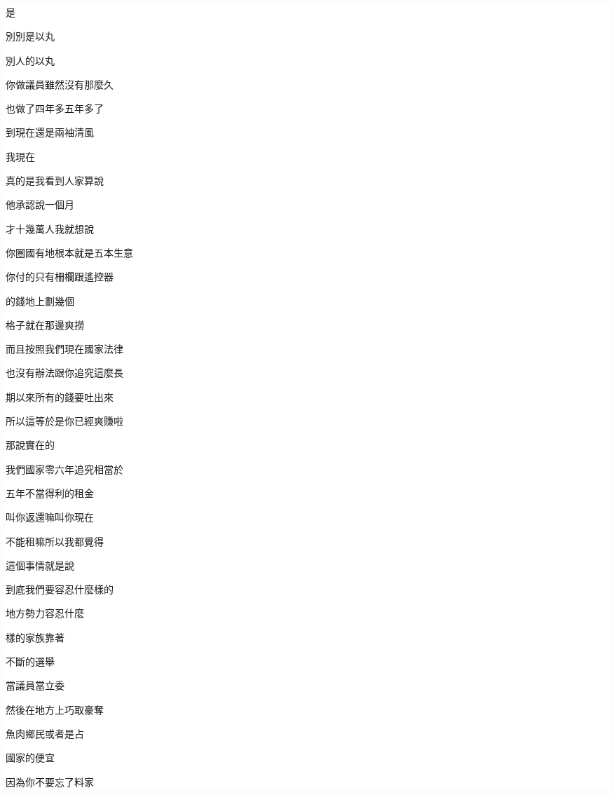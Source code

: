 是

別別是以丸

別人的以丸

你做議員雖然沒有那麼久

也做了四年多五年多了

到現在還是兩袖清風

我現在

真的是我看到人家算說

他承認說一個月

才十幾萬人我就想說

你圈國有地根本就是五本生意

你付的只有柵欄跟遙控器

的錢地上劃幾個

格子就在那邊爽撈

而且按照我們現在國家法律

也沒有辦法跟你追究這麼長

期以來所有的錢要吐出來

所以這等於是你已經爽賺啦

那說實在的

我們國家零六年追究相當於

五年不當得利的租金

叫你返還嘛叫你現在

不能租嘛所以我都覺得

這個事情就是說

到底我們要容忍什麼樣的

地方勢力容忍什麼

樣的家族靠著

不斷的選舉

當議員當立委

然後在地方上巧取豪奪

魚肉鄉民或者是占

國家的便宜

因為你不要忘了料家
